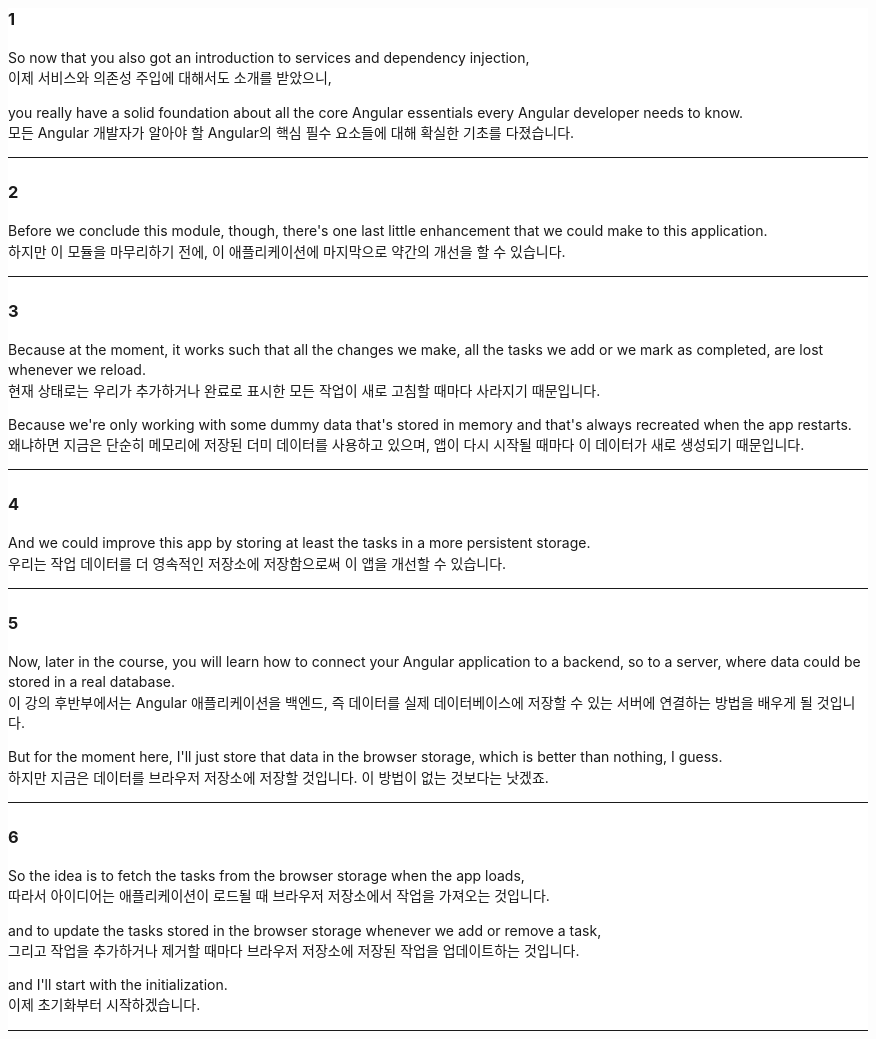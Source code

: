 ### **1**
So now that you also got an introduction to services and dependency injection,  
이제 서비스와 의존성 주입에 대해서도 소개를 받았으니,

you really have a solid foundation about all the core Angular essentials every Angular developer needs to know.  
모든 Angular 개발자가 알아야 할 Angular의 핵심 필수 요소들에 대해 확실한 기초를 다졌습니다.

---

### **2**
Before we conclude this module, though, there's one last little enhancement that we could make to this application.  
하지만 이 모듈을 마무리하기 전에, 이 애플리케이션에 마지막으로 약간의 개선을 할 수 있습니다.

---

### **3**
Because at the moment, it works such that all the changes we make, all the tasks we add or we mark as completed, are lost whenever we reload.  
현재 상태로는 우리가 추가하거나 완료로 표시한 모든 작업이 새로 고침할 때마다 사라지기 때문입니다.

Because we're only working with some dummy data that's stored in memory and that's always recreated when the app restarts.  
왜냐하면 지금은 단순히 메모리에 저장된 더미 데이터를 사용하고 있으며, 앱이 다시 시작될 때마다 이 데이터가 새로 생성되기 때문입니다.

---

### **4**
And we could improve this app by storing at least the tasks in a more persistent storage.  
우리는 작업 데이터를 더 영속적인 저장소에 저장함으로써 이 앱을 개선할 수 있습니다.

---

### **5**
Now, later in the course, you will learn how to connect your Angular application to a backend, so to a server, where data could be stored in a real database.  
이 강의 후반부에서는 Angular 애플리케이션을 백엔드, 즉 데이터를 실제 데이터베이스에 저장할 수 있는 서버에 연결하는 방법을 배우게 될 것입니다.

But for the moment here, I'll just store that data in the browser storage, which is better than nothing, I guess.  
하지만 지금은 데이터를 브라우저 저장소에 저장할 것입니다. 이 방법이 없는 것보다는 낫겠죠.

---

### **6**
So the idea is to fetch the tasks from the browser storage when the app loads,  
따라서 아이디어는 애플리케이션이 로드될 때 브라우저 저장소에서 작업을 가져오는 것입니다.

and to update the tasks stored in the browser storage whenever we add or remove a task,  
그리고 작업을 추가하거나 제거할 때마다 브라우저 저장소에 저장된 작업을 업데이트하는 것입니다.

and I'll start with the initialization.  
이제 초기화부터 시작하겠습니다.

---